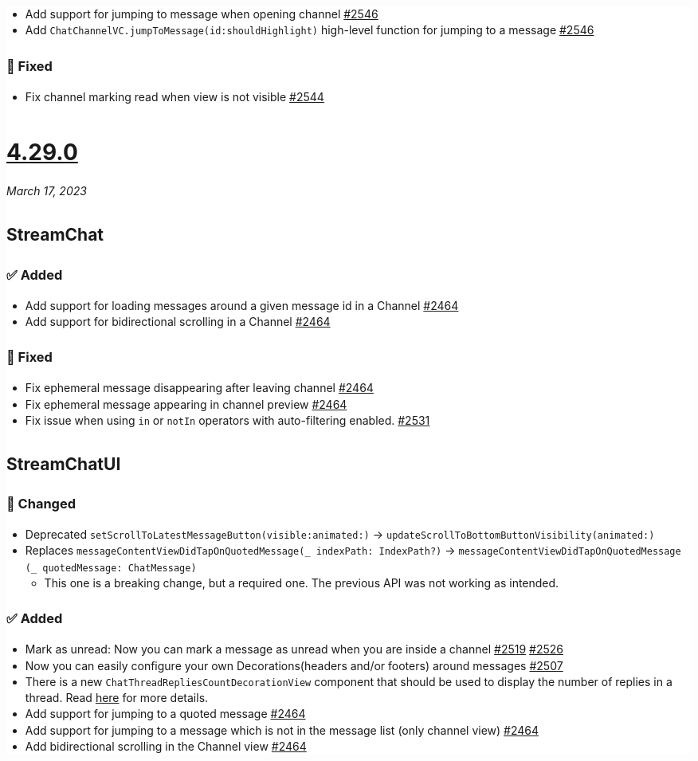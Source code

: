 - Add support for jumping to message when opening channel [#2546](https://github.com/GetStream/stream-chat-swift/pull/2546)
- Add `ChatChannelVC.jumpToMessage(id:shouldHighlight)` high-level function for jumping to a message [#2546](https://github.com/GetStream/stream-chat-swift/pull/2546)
### 🐞 Fixed
- Fix channel marking read when view is not visible [#2544](https://github.com/GetStream/stream-chat-swift/pull/2544)

# [4.29.0](https://github.com/GetStream/stream-chat-swift/releases/tag/4.29.0)
_March 17, 2023_
## StreamChat
### ✅ Added
- Add support for loading messages around a given message id in a Channel [#2464](https://github.com/GetStream/stream-chat-swift/pull/2464)
- Add support for bidirectional scrolling in a Channel [#2464](https://github.com/GetStream/stream-chat-swift/pull/2464)
### 🐞 Fixed
- Fix ephemeral message disappearing after leaving channel [#2464](https://github.com/GetStream/stream-chat-swift/pull/2464)
- Fix ephemeral message appearing in channel preview [#2464](https://github.com/GetStream/stream-chat-swift/pull/2464)
- Fix issue when using `in` or `notIn` operators with auto-filtering enabled. [#2531](https://github.com/GetStream/stream-chat-swift/pull/2531)

## StreamChatUI
### 🔄 Changed
- Deprecated `setScrollToLatestMessageButton(visible:animated:)` -> `updateScrollToBottomButtonVisibility(animated:)`
- Replaces `messageContentViewDidTapOnQuotedMessage(_ indexPath: IndexPath?)` -> `messageContentViewDidTapOnQuotedMessage(_ quotedMessage: ChatMessage)`
    - This one is a breaking change, but a required one. The previous API was not working as intended.
### ✅ Added
- Mark as unread: Now you can mark a message as unread when you are inside a channel [#2519](https://github.com/GetStream/stream-chat-swift/pull/2519) [#2526](https://github.com/GetStream/stream-chat-swift/pull/2526)
- Now you can easily configure your own Decorations(headers and/or footers) around messages [#2507](https://github.com/GetStream/stream-chat-swift/pull/2507)
- There is a new `ChatThreadRepliesCountDecorationView` component that should be used to display the number of replies in a thread. Read [here](https://getstream.io/chat/docs/sdk/ios/uikit/components/message/#thread-replies-counter) for more details.
- Add support for jumping to a quoted message [#2464](https://github.com/GetStream/stream-chat-swift/pull/2464)
- Add support for jumping to a message which is not in the message list (only channel view) [#2464](https://github.com/GetStream/stream-chat-swift/pull/2464)
- Add bidirectional scrolling in the Channel view [#2464](https://github.com/GetStream/stream-chat-swift/pull/2464)
